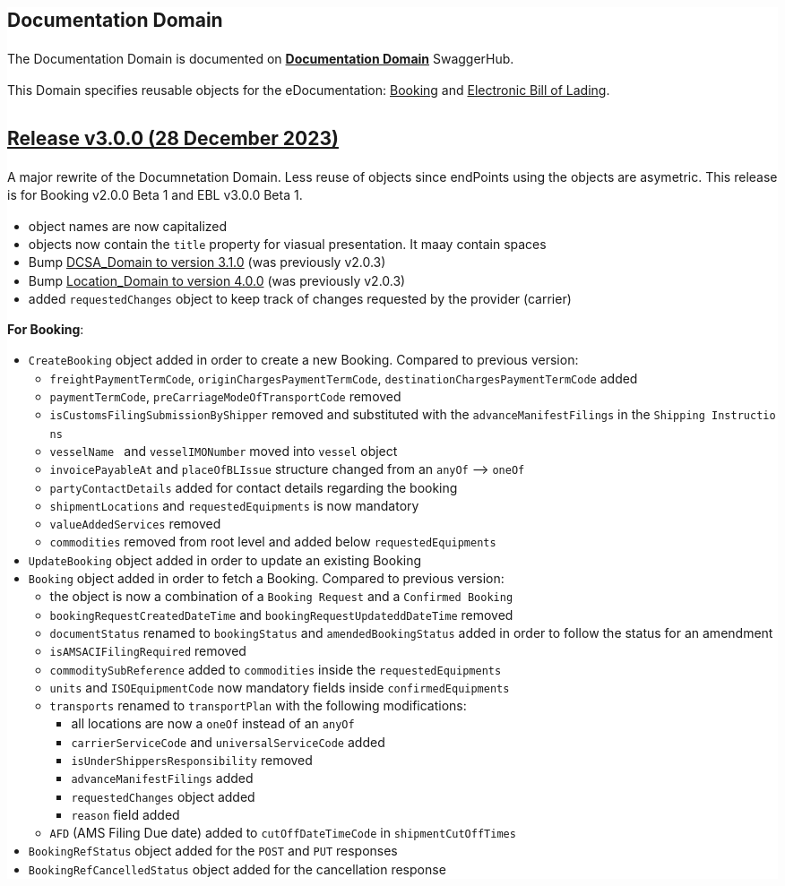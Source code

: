 ## Documentation Domain

The Documentation Domain is documented on [**Documentation Domain**](https://app.swaggerhub.com/domains-docs/dcsaorg/DOCUMENTATION_DOMAIN) SwaggerHub.

This Domain specifies reusable objects for the eDocumentation: [Booking](https://app.swaggerhub.com/apis/dcsaorg/DCSA_BKG) and [Electronic Bill of Lading](https://app.swaggerhub.com/apis/dcsaorg/DCSA_EBL).

<a name="v300"></a>[Release v3.0.0 (28 December 2023)](https://app.swaggerhub.com/domains-docs/dcsaorg/DOCUMENTATION_DOMAIN/3.0.0)
---
A major rewrite of the Documnetation Domain. Less reuse of objects since endPoints using the objects are asymetric. This release is for Booking v2.0.0 Beta 1 and EBL v3.0.0 Beta 1.

- object names are now capitalized
- objects now contain the `title` property for viasual presentation. It maay contain spaces
- Bump [DCSA_Domain to version 3.1.0](https://github.com/dcsaorg/DCSA-OpenAPI/tree/master/domain/dcsa#v310) (was previously v2.0.3)
- Bump [Location_Domain to version 4.0.0](https://github.com/dcsaorg/DCSA-OpenAPI/tree/master/domain/location#v400) (was previously v2.0.3)
- added `requestedChanges` object to keep track of  changes requested by the provider (carrier)

**For Booking**:
- `CreateBooking` object added in order to create a new Booking. Compared to previous version:
  - `freightPaymentTermCode`, `originChargesPaymentTermCode`, `destinationChargesPaymentTermCode` added
  - `paymentTermCode`, `preCarriageModeOfTransportCode` removed
  - `isCustomsFilingSubmissionByShipper` removed and substituted with the `advanceManifestFilings` in the `Shipping Instructions`
  - `vesselName ` and `vesselIMONumber` moved into `vessel` object
  - `invoicePayableAt` and `placeOfBLIssue` structure changed from an `anyOf` --> `oneOf`
  - `partyContactDetails` added for contact details regarding the booking
  - `shipmentLocations` and `requestedEquipments` is now mandatory
  - `valueAddedServices` removed
  - `commodities` removed from root level and added below `requestedEquipments`
- `UpdateBooking` object added in order to update an existing Booking
- `Booking` object added in order to fetch a Booking. Compared to previous version:
  - the object is now a combination of a `Booking Request` and a `Confirmed Booking`
  - `bookingRequestCreatedDateTime` and `bookingRequestUpdateddDateTime` removed
  - `documentStatus` renamed to `bookingStatus` and `amendedBookingStatus` added in order to follow the status for an amendment
  - `isAMSACIFilingRequired` removed
  - `commoditySubReference` added to `commodities` inside the `requestedEquipments`
  - `units` and `ISOEquipmentCode` now mandatory fields inside `confirmedEquipments`
  - `transports` renamed to `transportPlan` with the following modifications:
    - all locations are now a `oneOf` instead of an `anyOf`
    - `carrierServiceCode` and `universalServiceCode` added
    - `isUnderShippersResponsibility` removed
    - `advanceManifestFilings` added
    - `requestedChanges` object added
    - `reason` field added
  - `AFD` (AMS Filing Due date) added to `cutOffDateTimeCode` in `shipmentCutOffTimes`
- `BookingRefStatus` object added for the `POST` and `PUT` responses
- `BookingRefCancelledStatus` object added for the cancellation response
